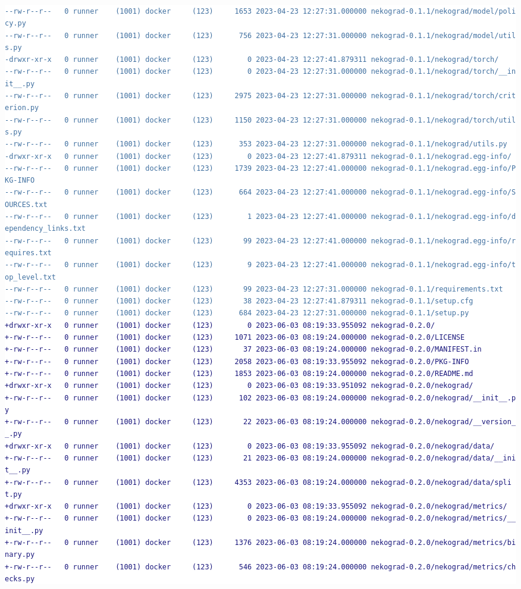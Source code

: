 ```diff
--rw-r--r--   0 runner    (1001) docker     (123)     1653 2023-04-23 12:27:31.000000 nekograd-0.1.1/nekograd/model/policy.py
--rw-r--r--   0 runner    (1001) docker     (123)      756 2023-04-23 12:27:31.000000 nekograd-0.1.1/nekograd/model/utils.py
-drwxr-xr-x   0 runner    (1001) docker     (123)        0 2023-04-23 12:27:41.879311 nekograd-0.1.1/nekograd/torch/
--rw-r--r--   0 runner    (1001) docker     (123)        0 2023-04-23 12:27:31.000000 nekograd-0.1.1/nekograd/torch/__init__.py
--rw-r--r--   0 runner    (1001) docker     (123)     2975 2023-04-23 12:27:31.000000 nekograd-0.1.1/nekograd/torch/criterion.py
--rw-r--r--   0 runner    (1001) docker     (123)     1150 2023-04-23 12:27:31.000000 nekograd-0.1.1/nekograd/torch/utils.py
--rw-r--r--   0 runner    (1001) docker     (123)      353 2023-04-23 12:27:31.000000 nekograd-0.1.1/nekograd/utils.py
-drwxr-xr-x   0 runner    (1001) docker     (123)        0 2023-04-23 12:27:41.879311 nekograd-0.1.1/nekograd.egg-info/
--rw-r--r--   0 runner    (1001) docker     (123)     1739 2023-04-23 12:27:41.000000 nekograd-0.1.1/nekograd.egg-info/PKG-INFO
--rw-r--r--   0 runner    (1001) docker     (123)      664 2023-04-23 12:27:41.000000 nekograd-0.1.1/nekograd.egg-info/SOURCES.txt
--rw-r--r--   0 runner    (1001) docker     (123)        1 2023-04-23 12:27:41.000000 nekograd-0.1.1/nekograd.egg-info/dependency_links.txt
--rw-r--r--   0 runner    (1001) docker     (123)       99 2023-04-23 12:27:41.000000 nekograd-0.1.1/nekograd.egg-info/requires.txt
--rw-r--r--   0 runner    (1001) docker     (123)        9 2023-04-23 12:27:41.000000 nekograd-0.1.1/nekograd.egg-info/top_level.txt
--rw-r--r--   0 runner    (1001) docker     (123)       99 2023-04-23 12:27:31.000000 nekograd-0.1.1/requirements.txt
--rw-r--r--   0 runner    (1001) docker     (123)       38 2023-04-23 12:27:41.879311 nekograd-0.1.1/setup.cfg
--rw-r--r--   0 runner    (1001) docker     (123)      684 2023-04-23 12:27:31.000000 nekograd-0.1.1/setup.py
+drwxr-xr-x   0 runner    (1001) docker     (123)        0 2023-06-03 08:19:33.955092 nekograd-0.2.0/
+-rw-r--r--   0 runner    (1001) docker     (123)     1071 2023-06-03 08:19:24.000000 nekograd-0.2.0/LICENSE
+-rw-r--r--   0 runner    (1001) docker     (123)       37 2023-06-03 08:19:24.000000 nekograd-0.2.0/MANIFEST.in
+-rw-r--r--   0 runner    (1001) docker     (123)     2058 2023-06-03 08:19:33.955092 nekograd-0.2.0/PKG-INFO
+-rw-r--r--   0 runner    (1001) docker     (123)     1853 2023-06-03 08:19:24.000000 nekograd-0.2.0/README.md
+drwxr-xr-x   0 runner    (1001) docker     (123)        0 2023-06-03 08:19:33.951092 nekograd-0.2.0/nekograd/
+-rw-r--r--   0 runner    (1001) docker     (123)      102 2023-06-03 08:19:24.000000 nekograd-0.2.0/nekograd/__init__.py
+-rw-r--r--   0 runner    (1001) docker     (123)       22 2023-06-03 08:19:24.000000 nekograd-0.2.0/nekograd/__version__.py
+drwxr-xr-x   0 runner    (1001) docker     (123)        0 2023-06-03 08:19:33.955092 nekograd-0.2.0/nekograd/data/
+-rw-r--r--   0 runner    (1001) docker     (123)       21 2023-06-03 08:19:24.000000 nekograd-0.2.0/nekograd/data/__init__.py
+-rw-r--r--   0 runner    (1001) docker     (123)     4353 2023-06-03 08:19:24.000000 nekograd-0.2.0/nekograd/data/split.py
+drwxr-xr-x   0 runner    (1001) docker     (123)        0 2023-06-03 08:19:33.955092 nekograd-0.2.0/nekograd/metrics/
+-rw-r--r--   0 runner    (1001) docker     (123)        0 2023-06-03 08:19:24.000000 nekograd-0.2.0/nekograd/metrics/__init__.py
+-rw-r--r--   0 runner    (1001) docker     (123)     1376 2023-06-03 08:19:24.000000 nekograd-0.2.0/nekograd/metrics/binary.py
+-rw-r--r--   0 runner    (1001) docker     (123)      546 2023-06-03 08:19:24.000000 nekograd-0.2.0/nekograd/metrics/checks.py
```
